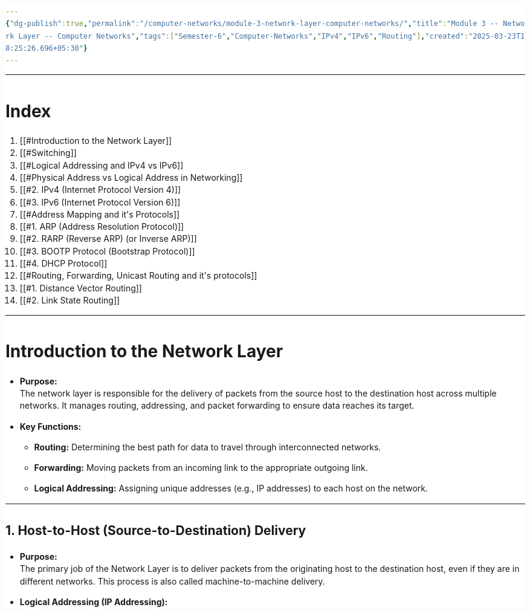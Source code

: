 ```yaml
---
{"dg-publish":true,"permalink":"/computer-networks/module-3-network-layer-computer-networks/","title":"Module 3 -- Network Layer -- Computer Networks","tags":["Semester-6","Computer-Networks","IPv4","IPv6","Routing"],"created":"2025-03-23T18:25:26.696+05:30"}
---
```


---
# Index

1. [[#Introduction to the Network Layer]]
2. [[#Switching]]
3. [[#Logical Addressing and IPv4 vs IPv6]]
4. [[#Physical Address vs Logical Address in Networking]]
5. [[#2. IPv4 (Internet Protocol Version 4)]]
6. [[#3. IPv6 (Internet Protocol Version 6)]]
7. [[#Address Mapping and it's Protocols]]
8. [[#1. ARP (Address Resolution Protocol)]]
9. [[#2. RARP (Reverse ARP) (or Inverse ARP)]]
10. [[#3. BOOTP Protocol (Bootstrap Protocol)]]
11. [[#4. DHCP Protocol]]
12. [[#Routing, Forwarding, Unicast Routing and it's protocols]]
13. [[#1. Distance Vector Routing]]
14. [[#2. Link State Routing]]
---
# Introduction to the Network Layer

- **Purpose:**  
    The network layer is responsible for the delivery of packets from the source host to the destination host across multiple networks. It manages routing, addressing, and packet forwarding to ensure data reaches its target.
    
- **Key Functions:**
    
    - **Routing:** Determining the best path for data to travel through interconnected networks.
        
    - **Forwarding:** Moving packets from an incoming link to the appropriate outgoing link.
        
    - **Logical Addressing:** Assigning unique addresses (e.g., IP addresses) to each host on the network.

---
## 1. Host-to-Host (Source-to-Destination) Delivery

- **Purpose:**  
    The primary job of the Network Layer is to deliver packets from the originating host to the destination host, even if they are in different networks. This process is also called machine-to-machine delivery.
    
- **Logical Addressing (IP Addressing):**
    